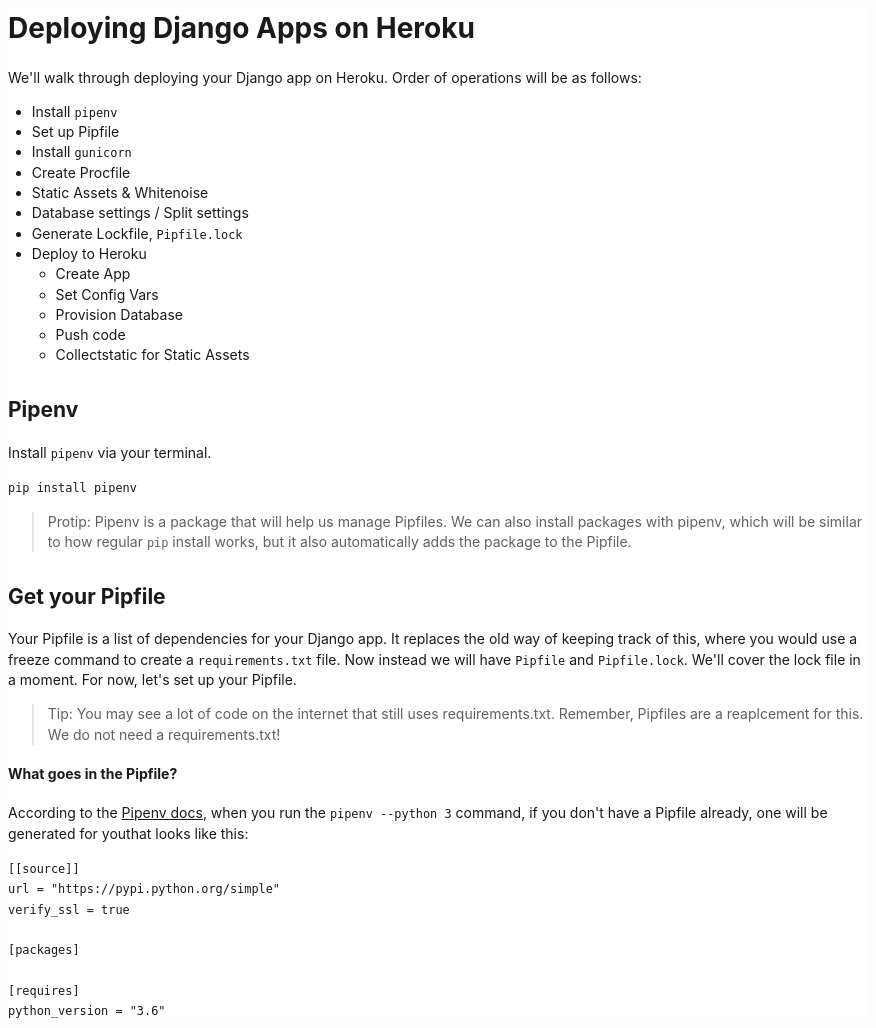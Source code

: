 # Deploying Django Apps on Heroku

We'll walk through deploying your Django app on Heroku. Order of operations will be as follows:

* Install `pipenv`
* Set up Pipfile
* Install `gunicorn`
* Create Procfile
* Static Assets & Whitenoise
* Database settings / Split settings
* Generate Lockfile, `Pipfile.lock`
* Deploy to Heroku
    - Create App
    - Set Config Vars
    - Provision Database
    - Push code
    - Collectstatic for Static Assets

## Pipenv

Install `pipenv` via your terminal. 

```
pip install pipenv
```

> Protip: Pipenv is a package that will help us manage Pipfiles. We can also install packages with pipenv, which will be similar to how regular `pip` install works, but it also automatically adds the package to the Pipfile.

## Get your Pipfile

Your Pipfile is a list of dependencies for your Django app. It replaces the old way of keeping track of this, where you would use a freeze command to create a `requirements.txt` file. Now instead we will have `Pipfile` and `Pipfile.lock`. We'll cover the lock file in a moment. For now, let's set up your Pipfile.

> Tip: You may see a lot of code on the internet that still uses requirements.txt. Remember, Pipfiles are a reaplcement for this. We do not need a requirements.txt!

#### What goes in the Pipfile?

According to the [Pipenv docs](https://docs.pipenv.org/basics/), when you run the `pipenv --python 3` command, if you don't have a Pipfile already, one will be generated for youthat looks like this:

```
[[source]]
url = "https://pypi.python.org/simple"
verify_ssl = true

[packages]

[requires]
python_version = "3.6"
```
